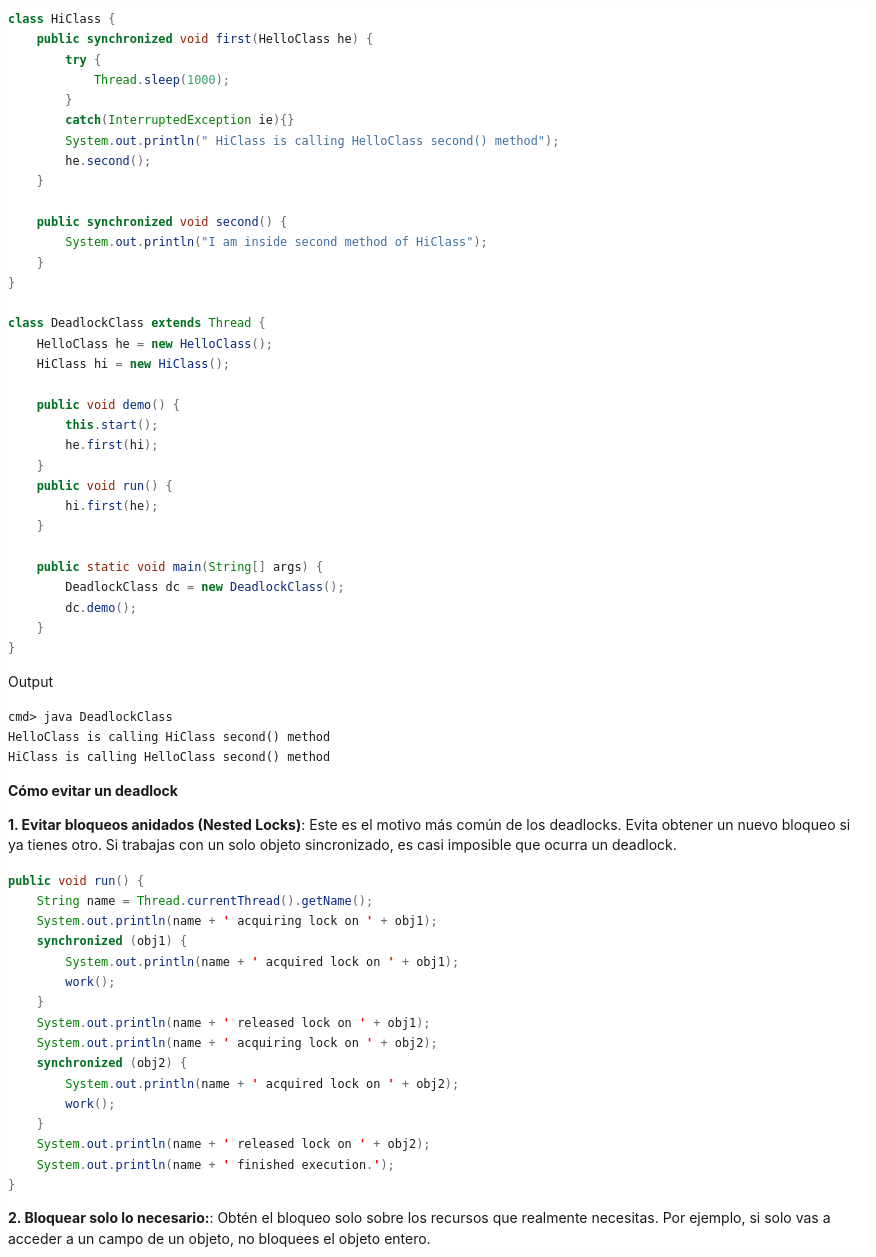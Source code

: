 ```java
class HiClass {
	public synchronized void first(HelloClass he) {
		try {
			Thread.sleep(1000);
		}
		catch(InterruptedException ie){}
		System.out.println(" HiClass is calling HelloClass second() method");
		he.second();
	}

	public synchronized void second() {
		System.out.println("I am inside second method of HiClass");
	}
}

class DeadlockClass extends Thread {
	HelloClass he = new HelloClass();
	HiClass hi = new HiClass();

	public void demo() {
		this.start();
		he.first(hi);
	} 
	public void run() {
		hi.first(he);
	}

	public static void main(String[] args) {
		DeadlockClass dc = new DeadlockClass();
		dc.demo();
	}
}
```
Output
```
cmd> java DeadlockClass
HelloClass is calling HiClass second() method
HiClass is calling HelloClass second() method
```
**Cómo evitar un deadlock**  

**1. Evitar bloqueos anidados (Nested Locks)**: Este es el motivo más común de los deadlocks. Evita obtener un nuevo bloqueo si ya tienes otro. Si trabajas con un solo objeto sincronizado, es casi imposible que ocurra un deadlock.
```java
public void run() {
    String name = Thread.currentThread().getName();
    System.out.println(name + ' acquiring lock on ' + obj1);
    synchronized (obj1) {
        System.out.println(name + ' acquired lock on ' + obj1);
        work();
    }
    System.out.println(name + ' released lock on ' + obj1);
    System.out.println(name + ' acquiring lock on ' + obj2);
    synchronized (obj2) {
        System.out.println(name + ' acquired lock on ' + obj2);
        work();
    }
    System.out.println(name + ' released lock on ' + obj2);
    System.out.println(name + ' finished execution.');
}
```
**2. Bloquear solo lo necesario:**: Obtén el bloqueo solo sobre los recursos que realmente necesitas. Por ejemplo, si solo vas a acceder a un campo de un objeto, no bloquees el objeto entero.
